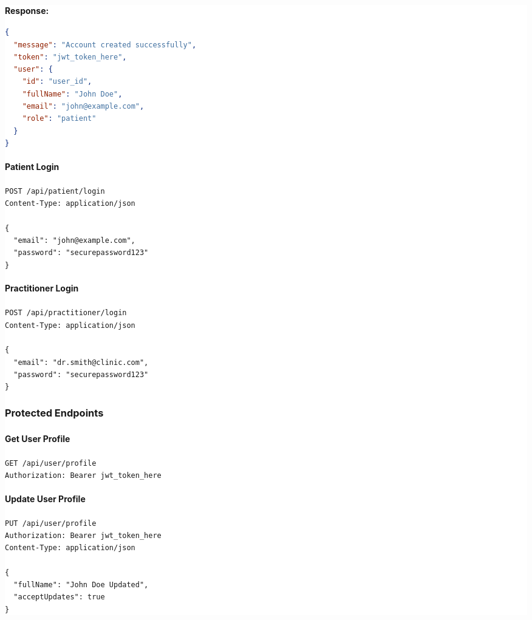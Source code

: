 **Response:**
```json
{
  "message": "Account created successfully",
  "token": "jwt_token_here",
  "user": {
    "id": "user_id",
    "fullName": "John Doe",
    "email": "john@example.com",
    "role": "patient"
  }
}
```

#### Patient Login
```http
POST /api/patient/login
Content-Type: application/json

{
  "email": "john@example.com",
  "password": "securepassword123"
}
```

#### Practitioner Login
```http
POST /api/practitioner/login
Content-Type: application/json

{
  "email": "dr.smith@clinic.com",
  "password": "securepassword123"
}
```

### Protected Endpoints

#### Get User Profile
```http
GET /api/user/profile
Authorization: Bearer jwt_token_here
```

#### Update User Profile
```http
PUT /api/user/profile
Authorization: Bearer jwt_token_here
Content-Type: application/json

{
  "fullName": "John Doe Updated",
  "acceptUpdates": true
}
```
